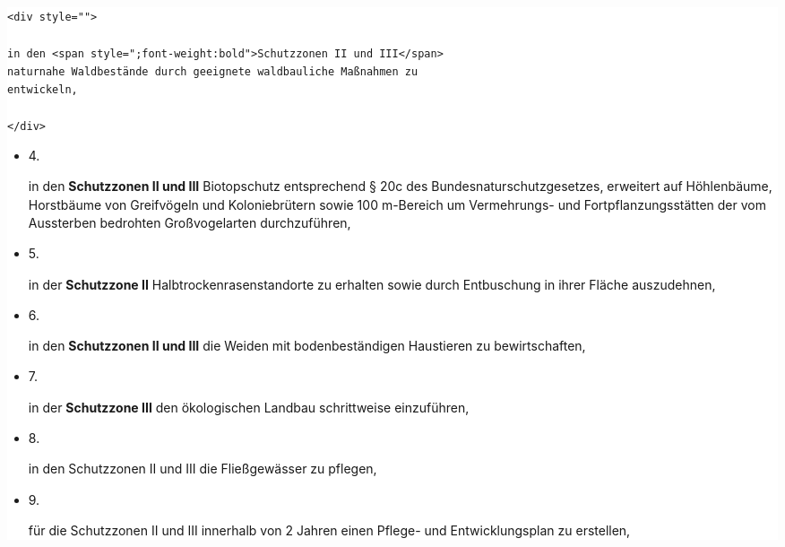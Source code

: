     <div style="">
    
    in den <span style=";font-weight:bold">Schutzzonen II und III</span>
    naturnahe Waldbestände durch geeignete waldbauliche Maßnahmen zu
    entwickeln,
    
    </div>

  - 4\.
    
    <div style="">
    
    in den <span style=";font-weight:bold">Schutzzonen II und III</span>
    Biotopschutz entsprechend § 20c des Bundesnaturschutzgesetzes,
    erweitert auf Höhlenbäume, Horstbäume von Greifvögeln und
    Koloniebrütern sowie 100 m-Bereich um Vermehrungs- und
    Fortpflanzungsstätten der vom Aussterben bedrohten Großvogelarten
    durchzuführen,
    
    </div>

  - 5\.
    
    <div style="">
    
    in der <span style=";font-weight:bold">Schutzzone II</span>
    Halbtrockenrasenstandorte zu erhalten sowie durch Entbuschung in
    ihrer Fläche auszudehnen,
    
    </div>

  - 6\.
    
    <div style="">
    
    in den <span style=";font-weight:bold">Schutzzonen II und III</span>
    die Weiden mit bodenbeständigen Haustieren zu bewirtschaften,
    
    </div>

  - 7\.
    
    <div style="">
    
    in der <span style=";font-weight:bold">Schutzzone III</span> den
    ökologischen Landbau schrittweise einzuführen,
    
    </div>

  - 8\.
    
    <div style="">
    
    in den Schutzzonen II und III die Fließgewässer zu pflegen,
    
    </div>

  - 9\.
    
    <div style="">
    
    für die Schutzzonen II und III innerhalb von 2 Jahren einen Pflege-
    und Entwicklungsplan zu erstellen,
    